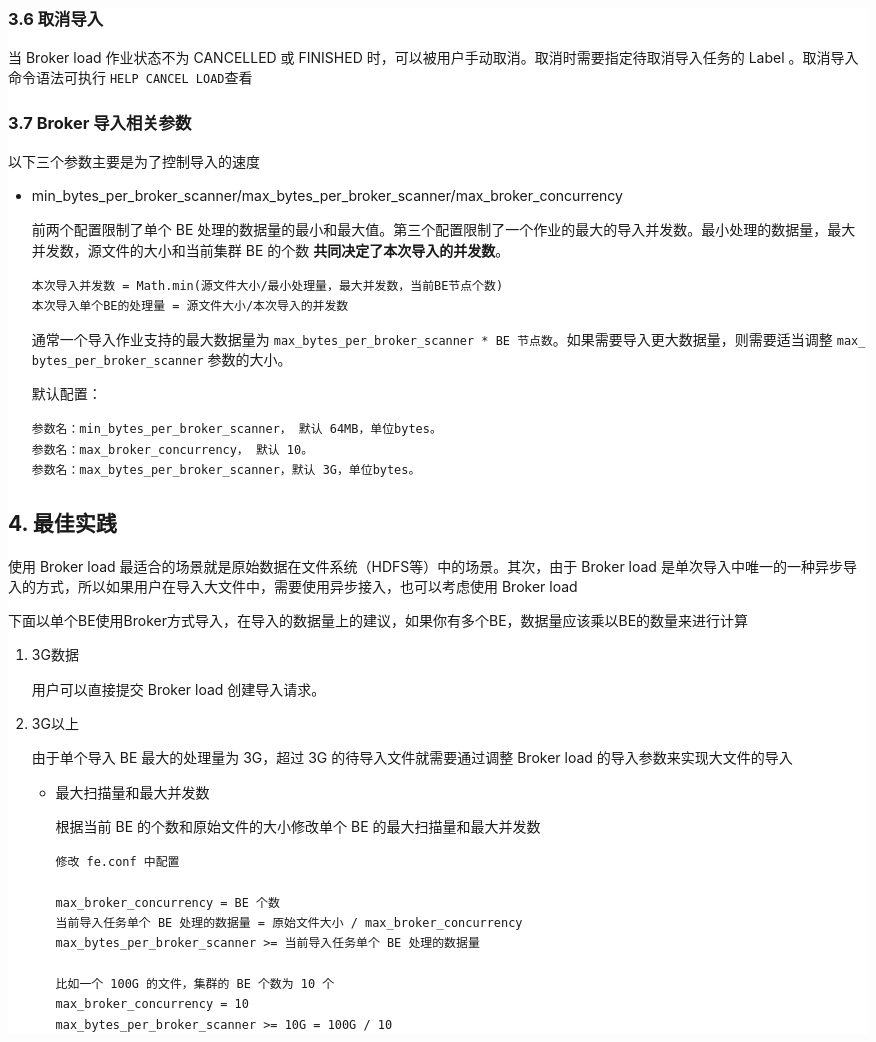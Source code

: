 ### 3.6 取消导入

当 Broker load 作业状态不为 CANCELLED 或 FINISHED 时，可以被用户手动取消。取消时需要指定待取消导入任务的 Label 。取消导入命令语法可执行 `HELP CANCEL LOAD`查看

### 3.7 Broker 导入相关参数

以下三个参数主要是为了控制导入的速度

- min_bytes_per_broker_scanner/max_bytes_per_broker_scanner/max_broker_concurrency

  前两个配置限制了单个 BE 处理的数据量的最小和最大值。第三个配置限制了一个作业的最大的导入并发数。最小处理的数据量，最大并发数，源文件的大小和当前集群 BE 的个数 **共同决定了本次导入的并发数**。

  ```text
  本次导入并发数 = Math.min(源文件大小/最小处理量，最大并发数，当前BE节点个数)
  本次导入单个BE的处理量 = 源文件大小/本次导入的并发数
  ```

  通常一个导入作业支持的最大数据量为 `max_bytes_per_broker_scanner * BE 节点数`。如果需要导入更大数据量，则需要适当调整 `max_bytes_per_broker_scanner` 参数的大小。

  默认配置：

  ```text
  参数名：min_bytes_per_broker_scanner， 默认 64MB，单位bytes。
  参数名：max_broker_concurrency， 默认 10。
  参数名：max_bytes_per_broker_scanner，默认 3G，单位bytes。
  ```

## 4. 最佳实践

使用 Broker load 最适合的场景就是原始数据在文件系统（HDFS等）中的场景。其次，由于 Broker load 是单次导入中唯一的一种异步导入的方式，所以如果用户在导入大文件中，需要使用异步接入，也可以考虑使用 Broker load

下面以单个BE使用Broker方式导入，在导入的数据量上的建议，如果你有多个BE，数据量应该乘以BE的数量来进行计算

1. 3G数据

   用户可以直接提交 Broker load 创建导入请求。

2. 3G以上

   由于单个导入 BE 最大的处理量为 3G，超过 3G 的待导入文件就需要通过调整 Broker load 的导入参数来实现大文件的导入

   - 最大扫描量和最大并发数

     根据当前 BE 的个数和原始文件的大小修改单个 BE 的最大扫描量和最大并发数

     ```
     修改 fe.conf 中配置
     
     max_broker_concurrency = BE 个数
     当前导入任务单个 BE 处理的数据量 = 原始文件大小 / max_broker_concurrency
     max_bytes_per_broker_scanner >= 当前导入任务单个 BE 处理的数据量
     
     比如一个 100G 的文件，集群的 BE 个数为 10 个
     max_broker_concurrency = 10
     max_bytes_per_broker_scanner >= 10G = 100G / 10
     ```
